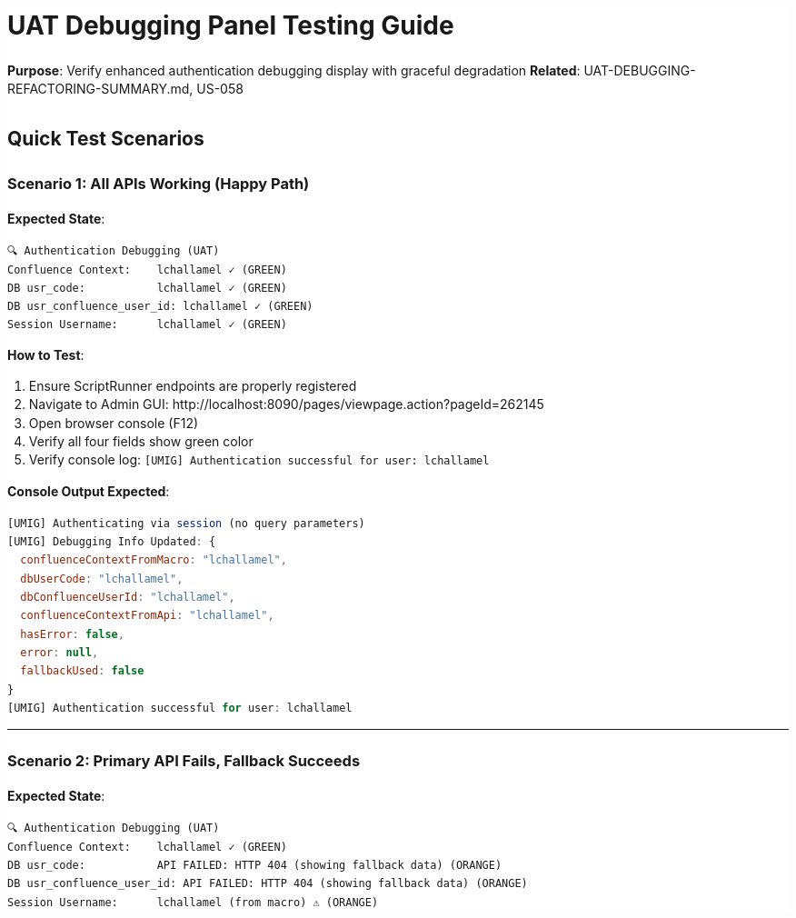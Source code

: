 # UAT Debugging Panel Testing Guide

**Purpose**: Verify enhanced authentication debugging display with graceful degradation
**Related**: UAT-DEBUGGING-REFACTORING-SUMMARY.md, US-058

## Quick Test Scenarios

### Scenario 1: All APIs Working (Happy Path)

**Expected State**:

```
🔍 Authentication Debugging (UAT)
Confluence Context:    lchallamel ✓ (GREEN)
DB usr_code:           lchallamel ✓ (GREEN)
DB usr_confluence_user_id: lchallamel ✓ (GREEN)
Session Username:      lchallamel ✓ (GREEN)
```

**How to Test**:

1. Ensure ScriptRunner endpoints are properly registered
2. Navigate to Admin GUI: http://localhost:8090/pages/viewpage.action?pageId=262145
3. Open browser console (F12)
4. Verify all four fields show green color
5. Verify console log: `[UMIG] Authentication successful for user: lchallamel`

**Console Output Expected**:

```javascript
[UMIG] Authenticating via session (no query parameters)
[UMIG] Debugging Info Updated: {
  confluenceContextFromMacro: "lchallamel",
  dbUserCode: "lchallamel",
  dbConfluenceUserId: "lchallamel",
  confluenceContextFromApi: "lchallamel",
  hasError: false,
  error: null,
  fallbackUsed: false
}
[UMIG] Authentication successful for user: lchallamel
```

---

### Scenario 2: Primary API Fails, Fallback Succeeds

**Expected State**:

```
🔍 Authentication Debugging (UAT)
Confluence Context:    lchallamel ✓ (GREEN)
DB usr_code:           API FAILED: HTTP 404 (showing fallback data) (ORANGE)
DB usr_confluence_user_id: API FAILED: HTTP 404 (showing fallback data) (ORANGE)
Session Username:      lchallamel (from macro) ⚠ (ORANGE)
```
